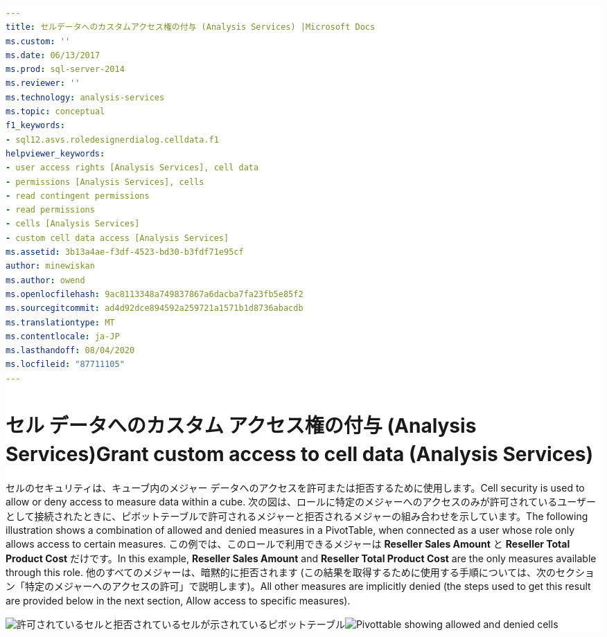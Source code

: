```yaml
---
title: セルデータへのカスタムアクセス権の付与 (Analysis Services) |Microsoft Docs
ms.custom: ''
ms.date: 06/13/2017
ms.prod: sql-server-2014
ms.reviewer: ''
ms.technology: analysis-services
ms.topic: conceptual
f1_keywords:
- sql12.asvs.roledesignerdialog.celldata.f1
helpviewer_keywords:
- user access rights [Analysis Services], cell data
- permissions [Analysis Services], cells
- read contingent permissions
- read permissions
- cells [Analysis Services]
- custom cell data access [Analysis Services]
ms.assetid: 3b13a4ae-f3df-4523-bd30-b3fdf71e95cf
author: minewiskan
ms.author: owend
ms.openlocfilehash: 9ac8113348a749837867a6dacba7fa23fb5e85f2
ms.sourcegitcommit: ad4d92dce894592a259721a1571b1d8736abacdb
ms.translationtype: MT
ms.contentlocale: ja-JP
ms.lasthandoff: 08/04/2020
ms.locfileid: "87711105"
---
```

# <a name="grant-custom-access-to-cell-data-analysis-services"></a><span data-ttu-id="2cba1-102">セル データへのカスタム アクセス権の付与 (Analysis Services)</span><span class="sxs-lookup"><span data-stu-id="2cba1-102">Grant custom access to cell data (Analysis Services)</span></span>
  <span data-ttu-id="2cba1-103">セルのセキュリティは、キューブ内のメジャー データへのアクセスを許可または拒否するために使用します。</span><span class="sxs-lookup"><span data-stu-id="2cba1-103">Cell security is used to allow or deny access to measure data within a cube.</span></span> <span data-ttu-id="2cba1-104">次の図は、ロールに特定のメジャーへのアクセスのみが許可されているユーザーとして接続されたときに、ピボットテーブルで許可されるメジャーと拒否されるメジャーの組み合わせを示しています。</span><span class="sxs-lookup"><span data-stu-id="2cba1-104">The following illustration shows a combination of allowed and denied measures in a PivotTable, when connected as a user whose role only allows access to certain measures.</span></span> <span data-ttu-id="2cba1-105">この例では、このロールで利用できるメジャーは **Reseller Sales Amount** と **Reseller Total Product Cost** だけです。</span><span class="sxs-lookup"><span data-stu-id="2cba1-105">In this example, **Reseller Sales Amount** and **Reseller Total Product Cost** are the only measures available through this role.</span></span> <span data-ttu-id="2cba1-106">他のすべてのメジャーは、暗黙的に拒否されます (この結果を取得するために使用する手順については、次のセクション「特定のメジャーへのアクセスの許可」で説明します)。</span><span class="sxs-lookup"><span data-stu-id="2cba1-106">All other measures are implicitly denied (the steps used to get this result are provided below in the next section, Allow access to specific measures).</span></span>  
  
 <span data-ttu-id="2cba1-107">![許可されているセルと拒否されているセルが示されているピボットテーブル](../media/ssas-permscellsallowed.png "許可されているセルと拒否されているセルが示されているピボットテーブル")</span><span class="sxs-lookup"><span data-stu-id="2cba1-107">![Pivottable showing allowed and denied cells](../media/ssas-permscellsallowed.png "Pivottable showing allowed and denied cells")</span></span>  
  